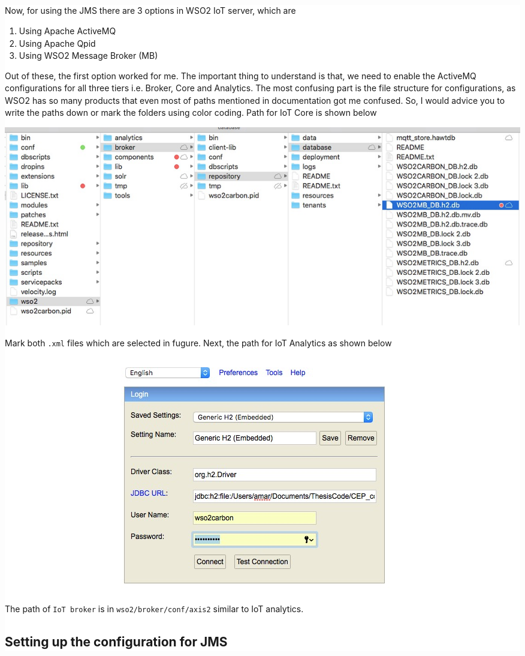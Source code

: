 Now, for using the JMS there are 3 options in WSO2 IoT server, which are

1. Using Apache ActiveMQ
1. Using Apache Qpid
1. Using WSO2 Message Broker (MB)

Out of these, the first option worked for me. The important thing to understand is that, we need to enable the ActiveMQ configurations for all three tiers i.e. Broker, Core and Analytics. The most confusing part is the file structure for configurations, as WSO2 has so many products that even most of paths mentioned in documentation got me confused. So, I would advice you to write the paths down or mark the folders using color coding. Path for IoT Core is shown below <center>![](../images/2.png)</center>


Mark both `.xml` files which are selected in fugure. Next, the path for IoT Analytics as shown below <center>![](../images/3.png)</center>


The path of `IoT broker` is in `wso2/broker/conf/axis2` similar to IoT analytics.

## Setting up the configuration for JMS
